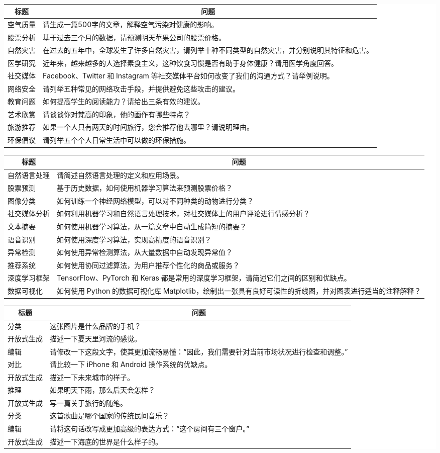 | 标题 | 问题 |
| --- | --- |
| 空气质量 | 请生成一篇500字的文章，解释空气污染对健康的影响。|
| 股票分析 | 基于过去三个月的数据，请预测明天苹果公司的股票价格。|
| 自然灾害 | 在过去的五年中，全球发生了许多自然灾害，请列举十种不同类型的自然灾害，并分别说明其特征和危害。|
| 医学研究 | 近年来，越来越多的人选择素食主义，这种饮食习惯是否有助于身体健康？请用医学角度回答。|
| 社交媒体 | Facebook、Twitter 和 Instagram 等社交媒体平台如何改变了我们的沟通方式？请举例说明。|
| 网络安全 | 请列举五种常见的网络攻击手段，并提供避免这些攻击的建议。|
| 教育问题 | 如何提高学生的阅读能力？请给出三条有效的建议。|
| 艺术欣赏 | 请谈谈你对梵高的印象，他的画作有哪些特点？|
| 旅游推荐 | 如果一个人只有两天的时间旅行，您会推荐他去哪里？请说明理由。|
| 环保倡议 | 请列举五个个人日常生活中可以做的环保措施。|

| 标题                                       | 问题                                                                                                                 |
|--------------------------------------------|----------------------------------------------------------------------------------------------------------------------|
| 自然语言处理             | 请简述自然语言处理的定义和应用场景。                                                                                               |
| 股票预测                 | 基于历史数据，如何使用机器学习算法来预测股票价格？                                                                     |
| 图像分类                 | 如何训练一个神经网络模型，可以对不同种类的动物进行分类？                                                               |
| 社交媒体分析             | 如何利用机器学习和自然语言处理技术，对社交媒体上的用户评论进行情感分析？                                               |
| 文本摘要                 | 如何使用机器学习算法，从一篇文章中自动生成简短的摘要？                                                                   |
| 语音识别                 | 如何使用深度学习算法，实现高精度的语音识别？                                                                               |
| 异常检测                 | 如何使用异常检测算法，从大量数据中自动发现异常值？                                                                       |
| 推荐系统                 | 如何使用协同过滤算法，为用户推荐个性化的商品或服务？                                                                     |
| 深度学习框架             | TensorFlow、PyTorch 和 Keras 都是常用的深度学习框架，请简述它们之间的区别和优缺点。                                     |
| 数据可视化               | 如何使用 Python 的数据可视化库 Matplotlib，绘制出一张具有良好可读性的折线图，并对图表进行适当的注释解释？       |

| 标题             | 问题                                                         |
| ---------------- | ------------------------------------------------------------ |
| 分类             | 这张图片是什么品牌的手机？                                     |
| 开放式生成     | 描述一下夏天里河流的感觉。                                     |
| 编辑             | 请修改一下这段文字，使其更加流畅易懂：“因此，我们需要针对当前市场状况进行检查和调整。” |
| 对比             | 请比较一下 iPhone 和 Android 操作系统的优缺点。              |
| 开放式生成     | 描述一下未来城市的样子。                                       |
| 推理             | 如果明天下雨，那么后天会怎样？                                 |
| 开放式生成     | 写一篇关于旅行的随笔。                                         |
| 分类             | 这首歌曲是哪个国家的传统民间音乐？                             |
| 编辑             | 请将这句话改写成更加高级的表达方式：“这个房间有三个窗户。”   |
| 开放式生成     | 描述一下海底的世界是什么样子的。                               |
